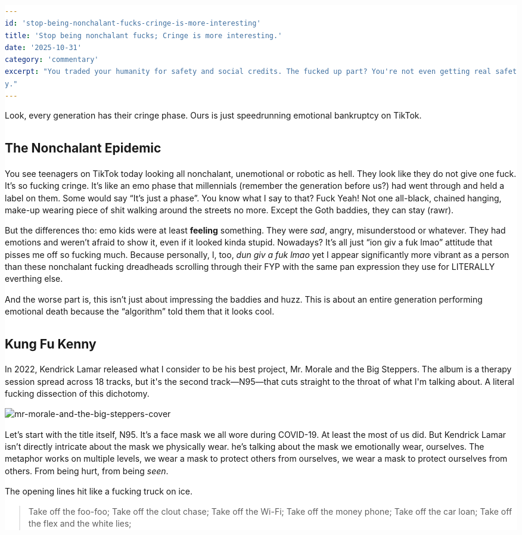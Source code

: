 ```yaml
---
id: 'stop-being-nonchalant-fucks-cringe-is-more-interesting'
title: 'Stop being nonchalant fucks; Cringe is more interesting.'
date: '2025-10-31'
category: 'commentary'
excerpt: "You traded your humanity for safety and social credits. The fucked up part? You're not even getting real safety."
---
```


Look, every generation has their cringe phase. Ours is just speedrunning emotional bankruptcy on TikTok.

## The Nonchalant Epidemic

You see teenagers on TikTok today looking all nonchalant, unemotional or robotic as hell. They look like they do not give one fuck. It’s so fucking cringe. It’s like an emo phase that millennials (remember the generation before us?) had went through and held a label on them. Some would say “It’s just a phase”. You know what I say to that? Fuck Yeah! Not one all-black, chained hanging, make-up wearing piece of shit walking around the streets no more. Except the Goth baddies, they can stay (rawr).

But the differences tho: emo kids were at least **feeling** something. They were *sad*, angry, misunderstood or whatever. They had emotions and weren’t afraid to show it, even if it looked kinda stupid. Nowadays? It’s all just “ion giv a fuk lmao” attitude that pisses me off so fucking much. Because personally, I, too, *dun giv a fuk lmao* yet I appear significantly more vibrant as a person than these nonchalant fucking dreadheads scrolling through their FYP with the same pan expression they use for LITERALLY everthing else.

And the worse part is, this isn’t just about impressing the baddies and huzz. This is about an entire generation performing emotional death because the “algorithm” told them that it looks cool. 

## Kung Fu Kenny

In 2022, Kendrick Lamar released what I consider to be his best project, Mr. Morale and the Big Steppers. The album is a therapy session spread across 18 tracks, but it's the second track—N95—that cuts straight to the throat of what I'm talking about. A literal fucking dissection of this dichotomy. 

![mr-morale-and-the-big-steppers-cover](/posts/<date>/mmatbs.webp)

Let’s start with the title itself, N95. It’s a face mask we all wore during COVID-19. At least the most of us did. But Kendrick Lamar isn’t directly intricate about the mask we physically wear. he’s talking about the mask we emotionally wear, ourselves. The metaphor works on multiple levels, we wear a mask to protect others from ourselves, we wear a mask to protect ourselves from others. From being hurt, from being *seen*. 

The opening lines hit like a fucking truck on ice.

> Take off the foo-foo;
Take off the clout chase;
Take off the Wi-Fi;
Take off the money phone;
Take off the car loan;
Take off the flex and the white lies;
> 
